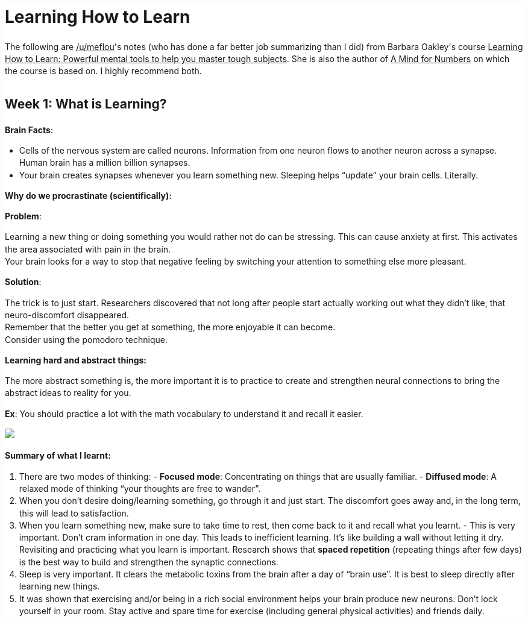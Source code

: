 # Learning How to Learn

The following are [/u/meflou](https://www.reddit.com/r/GetMotivated/comments/5950tm/text_i_just_finished_the_online_coursera_course/)'s notes \(who has done a far better job summarizing than I did\) from Barbara Oakley's course [Learning How to Learn: Powerful mental tools to help you master tough subjects](https://www.coursera.org/learn/learning-how-to-learn). She is also the author of [A Mind for Numbers](https://www.goodreads.com/book/show/18693655-a-mind-for-numbers) on which the course is based on. I highly recommend both.

## Week 1: What is Learning?

**Brain Facts**:

* Cells of the nervous system are called neurons. Information from one neuron flows to another neuron across a synapse. Human brain has a million billion synapses.
* Your brain creates synapses whenever you learn something new. Sleeping helps “update” your brain cells. Literally.

**Why do we procrastinate \(scientifically\):**

**Problem**:

Learning a new thing or doing something you would rather not do can be stressing. This can cause anxiety at first. This activates the area associated with pain in the brain.  
Your brain looks for a way to stop that negative feeling by switching your attention to something else more pleasant.

**Solution**:

The trick is to just start. Researchers discovered that not long after people start actually working out what they didn’t like, that neuro-discomfort disappeared.  
Remember that the better you get at something, the more enjoyable it can become.  
Consider using the pomodoro technique.

**Learning hard and abstract things:**

The more abstract something is, the more important it is to practice to create and strengthen neural connections to bring the abstract ideas to reality for you.

**Ex**: You should practice a lot with the math vocabulary to understand it and recall it easier.

![](https://lh5.googleusercontent.com/xC7oDy6hUzTOTo1bra6yAj5cuntchAwY97rGBeFoWcgdTa3zNFclWS2F9bTBjTyBBkCYhmJvpp4JiGIRso18iOgDxCUqVJv54o31gEiMGg6Ly7gYHokMlYWv5ylaUShaDfj8exB2uCT76y2RLg)

**Summary of what I learnt:**

1. There are two modes of thinking: - **Focused mode**: Concentrating on things that are usually familiar. - **Diffused mode**: A relaxed mode of thinking “your thoughts are free to wander”.
2. When you don’t desire doing/learning something, go through it and just start. The discomfort goes away and, in the long term, this will lead to satisfaction.
3. When you learn something new, make sure to take time to rest, then come back to it and recall what you learnt. - This is very important. Don’t cram information in one day. This leads to inefficient learning. It’s like building a wall without letting it dry. Revisiting and practicing what you learn is important. Research shows that **spaced repetition** \(repeating things after few days\) is the best way to build and strengthen the synaptic connections.
4. Sleep is very important. It clears the metabolic toxins from the brain after a day of “brain use”. It is best to sleep directly after learning new things.
5. It was shown that exercising and/or being in a rich social environment helps your brain produce new neurons. Don’t lock yourself in your room. Stay active and spare time for exercise \(including general physical activities\) and friends daily.
